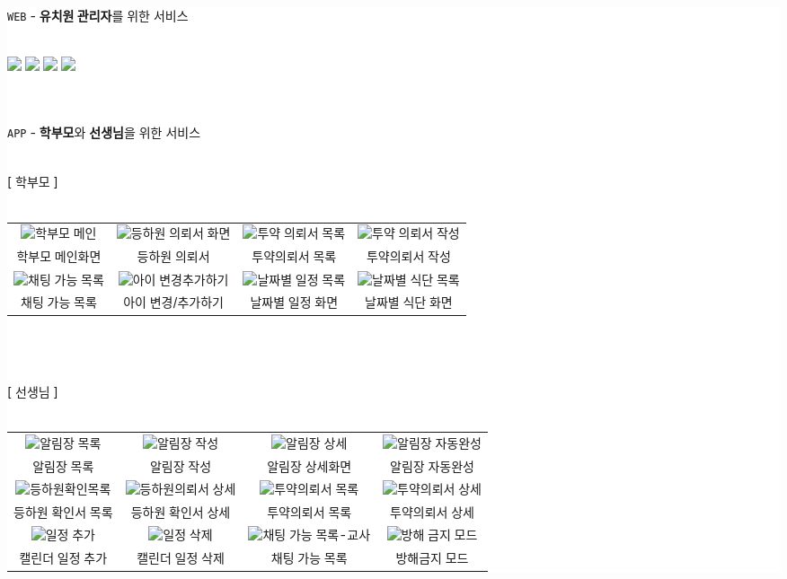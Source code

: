 `WEB` - **유치원 관리자**를 위한 서비스
<br>
<br>

<img src="https://github.com/wohaha-dodamdodam/dodamdodam/assets/107095081/d45905bf-4ac2-46ca-b046-0ea5627fe4f3" width="48%" />
<img src="https://github.com/wohaha-dodamdodam/dodamdodam/assets/107095081/76abd22d-22cc-4263-86af-fcbda3da1782" width="48%" />

<img src="https://github.com/wohaha-dodamdodam/dodamdodam/assets/107095081/23ec6abf-dd37-4907-bca4-2622e46838f9" width="48%" />
<img src="https://github.com/wohaha-dodamdodam/dodamdodam/assets/107095081/af86c702-99a0-456a-8e8a-c6a101ffcec2" width="48%" />

<br>
<br>
<br>

`APP` - **학부모**와 **선생님**을 위한 서비스
<br>
<br>


<div align="start"> [ 학부모 ] </div>
<br>

|||||
|:---:|:---:|:---:|:---:|
|![학부모 메인](https://github.com/wohaha-dodamdodam/dodamdodam/assets/107095081/69a1a7e4-c3de-4a9a-8803-d509f110c100)|![등하원 의뢰서 화면](https://github.com/wohaha-dodamdodam/dodamdodam/assets/107095081/512e52ee-8857-4758-ab39-e5c02bb261a9)|![투약 의뢰서 목록](https://github.com/wohaha-dodamdodam/dodamdodam/assets/107095081/e55de47c-62ec-4940-9292-3254c241d15d)|![투약 의뢰서 작성](https://github.com/wohaha-dodamdodam/dodamdodam/assets/107095081/df4b1d4b-3eac-45ea-92c8-bbe49fc1eee0)|
|학부모 메인화면|등하원 의뢰서|투약의뢰서 목록|투약의뢰서 작성|
|![채팅 가능 목록](https://github.com/wohaha-dodamdodam/dodamdodam/assets/107095081/ce48b41c-4b79-4f84-b81c-a1d97b2cc0f9)|![아이 변경추가하기](https://github.com/wohaha-dodamdodam/dodamdodam/assets/107095081/e1ee9a23-3685-49e8-849a-318898113454)|![날짜별 일정 목록](https://github.com/wohaha-dodamdodam/dodamdodam/assets/107095081/f5b2f61a-1e3e-4cd5-ad6d-efd1c1e65fad)|![날짜별 식단 목록](https://github.com/wohaha-dodamdodam/dodamdodam/assets/107095081/84e365cc-626b-480e-9c8b-d4a2356ecc6b)|
|채팅 가능 목록|아이 변경/추가하기|날짜별 일정 화면|날짜별 식단 화면|

<br>
<br>
<br>

<div align="start"> [ 선생님 ] </div>

<br>

|||||
|:---:|:---:|:---:|:---:|
|![알림장 목록](https://github.com/wohaha-dodamdodam/dodamdodam/assets/107095081/b8b95947-c776-4de9-8f37-ce7ba3e72d13)|![알림장 작성](https://github.com/wohaha-dodamdodam/dodamdodam/assets/107095081/11a849fd-9949-4045-a80a-2086476bca23)|![알림장 상세](https://github.com/wohaha-dodamdodam/dodamdodam/assets/107095081/4312d7b0-2fe3-48fa-b86e-856988a5d0de)|![알림장 자동완성](https://github.com/wohaha-dodamdodam/dodamdodam/assets/107095081/8a68c439-5a5a-493e-bdd3-7e0394dfda85)|
|알림장 목록|알림장 작성|알림장 상세화면|알림장 자동완성|
|![등하원확인목록](https://github.com/wohaha-dodamdodam/dodamdodam/assets/107095081/0237ac91-811c-4170-9395-f27c94c71208)|![등하원의뢰서 상세](https://github.com/wohaha-dodamdodam/dodamdodam/assets/107095081/69b05a6b-c58b-44c5-944e-a486107a33bc)|![투약의뢰서 목록](https://github.com/wohaha-dodamdodam/dodamdodam/assets/107095081/aaaeb350-b307-4437-852f-68d7d551bd21)|![투약의뢰서 상세](https://github.com/wohaha-dodamdodam/dodamdodam/assets/107095081/0a6331e2-d703-4381-9f4e-584cd9ce9e84)|
|등하원 확인서 목록|등하원 확인서 상세|투약의뢰서 목록|투약의뢰서 상세|
|![일정 추가](https://github.com/wohaha-dodamdodam/dodamdodam/assets/107095081/5156003a-0df5-47db-a186-db894ea62dfe)|![일정 삭제](https://github.com/wohaha-dodamdodam/dodamdodam/assets/107095081/0f3c9f8a-8bad-4ac5-81de-8c54ac2fef12)|![채팅 가능 목록-교사](https://github.com/wohaha-dodamdodam/dodamdodam/assets/107095081/b0bd6623-5fb5-4c2f-a501-e413104dd11b)|![방해 금지 모드](https://github.com/wohaha-dodamdodam/dodamdodam/assets/107095081/bd153fac-9b40-43ac-8bcf-496952b4619c)|
|캘린더 일정 추가|캘린더 일정 삭제|채팅 가능 목록|방해금지 모드|


